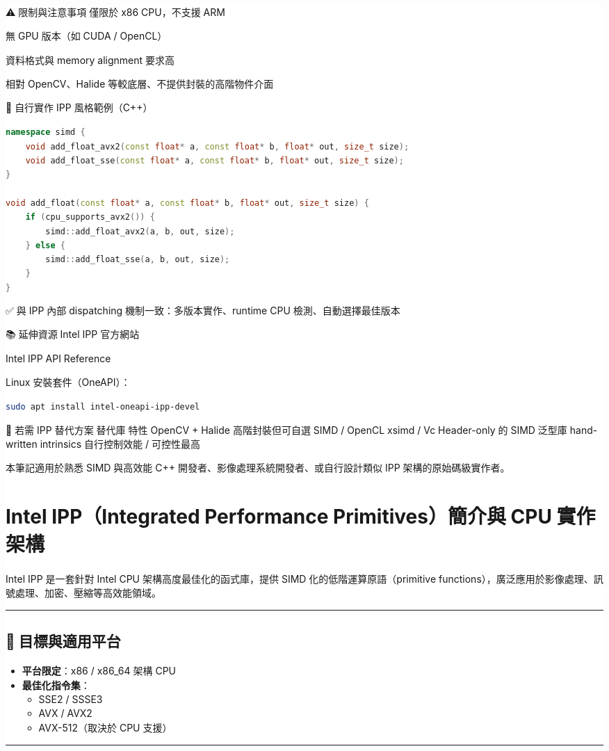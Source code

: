 ⚠️ 限制與注意事項
僅限於 x86 CPU，不支援 ARM

無 GPU 版本（如 CUDA / OpenCL）

資料格式與 memory alignment 要求高

相對 OpenCV、Halide 等較底層、不提供封裝的高階物件介面

🧠 自行實作 IPP 風格範例（C++）
``` cpp
namespace simd {
    void add_float_avx2(const float* a, const float* b, float* out, size_t size);
    void add_float_sse(const float* a, const float* b, float* out, size_t size);
}

void add_float(const float* a, const float* b, float* out, size_t size) {
    if (cpu_supports_avx2()) {
        simd::add_float_avx2(a, b, out, size);
    } else {
        simd::add_float_sse(a, b, out, size);
    }
}
```
✅ 與 IPP 內部 dispatching 機制一致：多版本實作、runtime CPU 檢測、自動選擇最佳版本

📚 延伸資源
Intel IPP 官方網站

Intel IPP API Reference

Linux 安裝套件（OneAPI）：

``` bash
sudo apt install intel-oneapi-ipp-devel
```
🧩 若需 IPP 替代方案
替代庫	特性
OpenCV + Halide	高階封裝但可自選 SIMD / OpenCL
xsimd / Vc	Header-only 的 SIMD 泛型庫
hand-written intrinsics	自行控制效能 / 可控性最高

本筆記適用於熟悉 SIMD 與高效能 C++ 開發者、影像處理系統開發者、或自行設計類似 IPP 架構的原始碼級實作者。

# Intel IPP（Integrated Performance Primitives）簡介與 CPU 實作架構

Intel IPP 是一套針對 Intel CPU 架構高度最佳化的函式庫，提供 SIMD 化的低階運算原語（primitive functions），廣泛應用於影像處理、訊號處理、加密、壓縮等高效能領域。

---

## 🎯 目標與適用平台

- **平台限定**：x86 / x86_64 架構 CPU
- **最佳化指令集**：
  - SSE2 / SSSE3
  - AVX / AVX2
  - AVX-512（取決於 CPU 支援）

---
